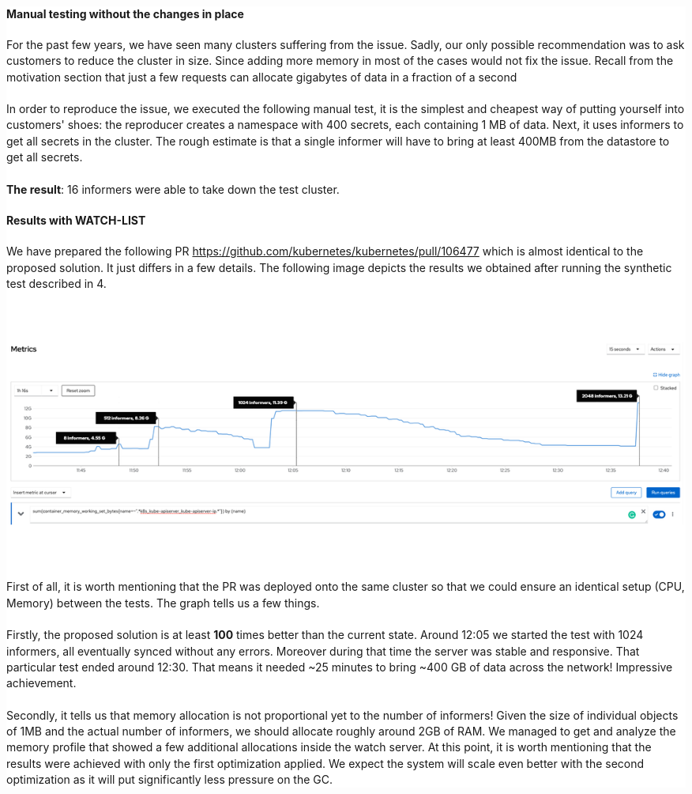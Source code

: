
#### Manual testing without the changes in place
For the past few years, we have seen many clusters suffering from the issue.
Sadly, our only possible recommendation was to ask customers to reduce the cluster in size.
Since adding more memory in most of the cases would not fix the issue.
Recall from the motivation section that just a few requests can allocate gigabytes of data in a fraction of a second<br><br>
In order to reproduce the issue, we executed the following manual test, it is the simplest and cheapest way of putting yourself into customers' shoes: the reproducer creates a namespace with 400 secrets, each containing 1 MB of data.
Next, it uses informers to get all secrets in the cluster.
The rough estimate is that a single informer will have to bring at least 400MB from the datastore to get all secrets.<br><br>
**The result**: 16 informers were able to take down the test cluster.

#### Results with WATCH-LIST
We have prepared the following PR https://github.com/kubernetes/kubernetes/pull/106477 which is almost identical to the proposed solution.
It just differs in a few details.
The following image depicts the results we obtained after running the synthetic test described in 4.
![memory consumption during the synthetic test with the proposed changes](./memory_usage_after.png "memory consumption during the synthetic test with the proposed changes")
First of all, it is worth mentioning that the PR was deployed onto the same cluster so that we could ensure an identical setup (CPU, Memory) between the tests.
The graph tells us a few things.<br><br>
Firstly, the proposed solution is at least **100** times better than the current state.
Around 12:05 we started the test with 1024 informers, all eventually synced without any errors.
Moreover during that time the server was stable and responsive.
That particular test ended around 12:30. That means it needed ~25 minutes to bring ~400 GB of data across the network!
Impressive achievement.<br><br>
Secondly, it tells us that memory allocation is not proportional yet to the number of informers! Given the size of individual objects of 1MB and the actual number of informers, we should allocate roughly around 2GB of RAM.
We managed to get and analyze the memory profile that showed a few additional allocations inside the watch server.
At this point, it is worth mentioning that the results were achieved with only the first optimization applied.
We expect the system will scale even better with the second optimization as it will put significantly less pressure on the GC.
